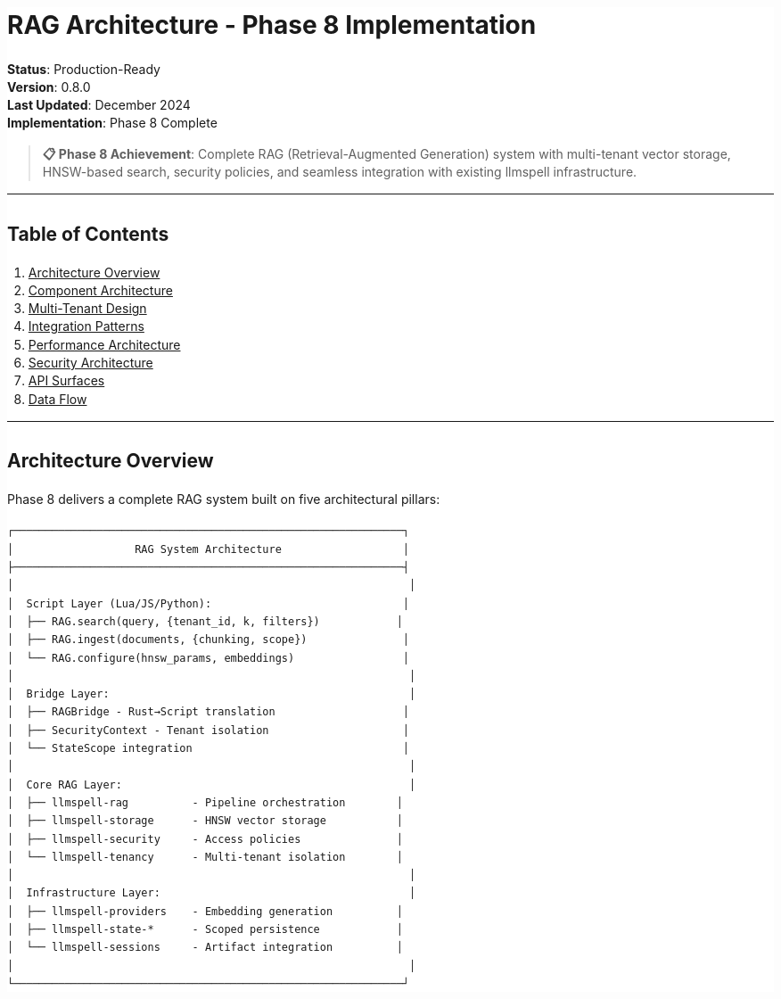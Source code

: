 # RAG Architecture - Phase 8 Implementation

**Status**: Production-Ready  
**Version**: 0.8.0  
**Last Updated**: December 2024  
**Implementation**: Phase 8 Complete  

> **📋 Phase 8 Achievement**: Complete RAG (Retrieval-Augmented Generation) system with multi-tenant vector storage, HNSW-based search, security policies, and seamless integration with existing llmspell infrastructure.

---

## Table of Contents

1. [Architecture Overview](#architecture-overview)
2. [Component Architecture](#component-architecture)
3. [Multi-Tenant Design](#multi-tenant-design)
4. [Integration Patterns](#integration-patterns)
5. [Performance Architecture](#performance-architecture)
6. [Security Architecture](#security-architecture)
7. [API Surfaces](#api-surfaces)
8. [Data Flow](#data-flow)

---

## Architecture Overview

Phase 8 delivers a complete RAG system built on five architectural pillars:

```
┌─────────────────────────────────────────────────────────────┐
│                   RAG System Architecture                   │
├─────────────────────────────────────────────────────────────┤
│                                                              │
│  Script Layer (Lua/JS/Python):                              │
│  ├── RAG.search(query, {tenant_id, k, filters})            │
│  ├── RAG.ingest(documents, {chunking, scope})               │
│  └── RAG.configure(hnsw_params, embeddings)                 │
│                                                              │
│  Bridge Layer:                                               │
│  ├── RAGBridge - Rust→Script translation                    │
│  ├── SecurityContext - Tenant isolation                     │
│  └── StateScope integration                                 │
│                                                              │
│  Core RAG Layer:                                             │
│  ├── llmspell-rag          - Pipeline orchestration        │
│  ├── llmspell-storage      - HNSW vector storage           │
│  ├── llmspell-security     - Access policies               │
│  └── llmspell-tenancy      - Multi-tenant isolation        │
│                                                              │
│  Infrastructure Layer:                                       │
│  ├── llmspell-providers    - Embedding generation          │
│  ├── llmspell-state-*      - Scoped persistence            │
│  └── llmspell-sessions     - Artifact integration          │
│                                                              │
└─────────────────────────────────────────────────────────────┘
```
